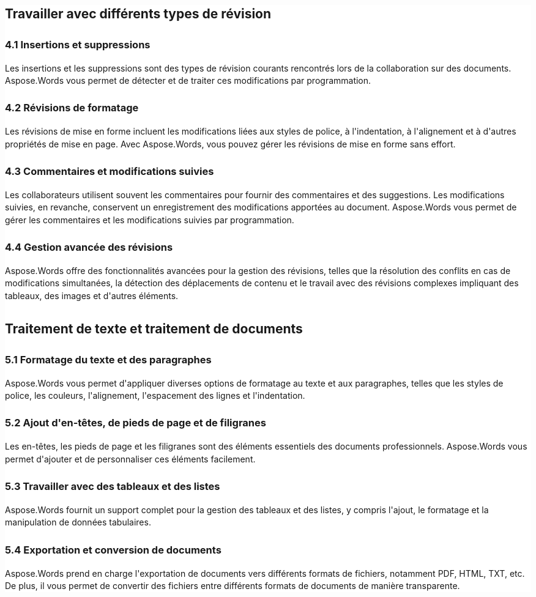 ```java
```

## Travailler avec différents types de révision

### 4.1 Insertions et suppressions

Les insertions et les suppressions sont des types de révision courants rencontrés lors de la collaboration sur des documents. Aspose.Words vous permet de détecter et de traiter ces modifications par programmation.

### 4.2 Révisions de formatage

Les révisions de mise en forme incluent les modifications liées aux styles de police, à l'indentation, à l'alignement et à d'autres propriétés de mise en page. Avec Aspose.Words, vous pouvez gérer les révisions de mise en forme sans effort.

### 4.3 Commentaires et modifications suivies

Les collaborateurs utilisent souvent les commentaires pour fournir des commentaires et des suggestions. Les modifications suivies, en revanche, conservent un enregistrement des modifications apportées au document. Aspose.Words vous permet de gérer les commentaires et les modifications suivies par programmation.

### 4.4 Gestion avancée des révisions

Aspose.Words offre des fonctionnalités avancées pour la gestion des révisions, telles que la résolution des conflits en cas de modifications simultanées, la détection des déplacements de contenu et le travail avec des révisions complexes impliquant des tableaux, des images et d'autres éléments.

## Traitement de texte et traitement de documents

### 5.1 Formatage du texte et des paragraphes

Aspose.Words vous permet d'appliquer diverses options de formatage au texte et aux paragraphes, telles que les styles de police, les couleurs, l'alignement, l'espacement des lignes et l'indentation.

### 5.2 Ajout d'en-têtes, de pieds de page et de filigranes

Les en-têtes, les pieds de page et les filigranes sont des éléments essentiels des documents professionnels. Aspose.Words vous permet d'ajouter et de personnaliser ces éléments facilement.

### 5.3 Travailler avec des tableaux et des listes

Aspose.Words fournit un support complet pour la gestion des tableaux et des listes, y compris l'ajout, le formatage et la manipulation de données tabulaires.

### 5.4 Exportation et conversion de documents

Aspose.Words prend en charge l'exportation de documents vers différents formats de fichiers, notamment PDF, HTML, TXT, etc. De plus, il vous permet de convertir des fichiers entre différents formats de documents de manière transparente.
